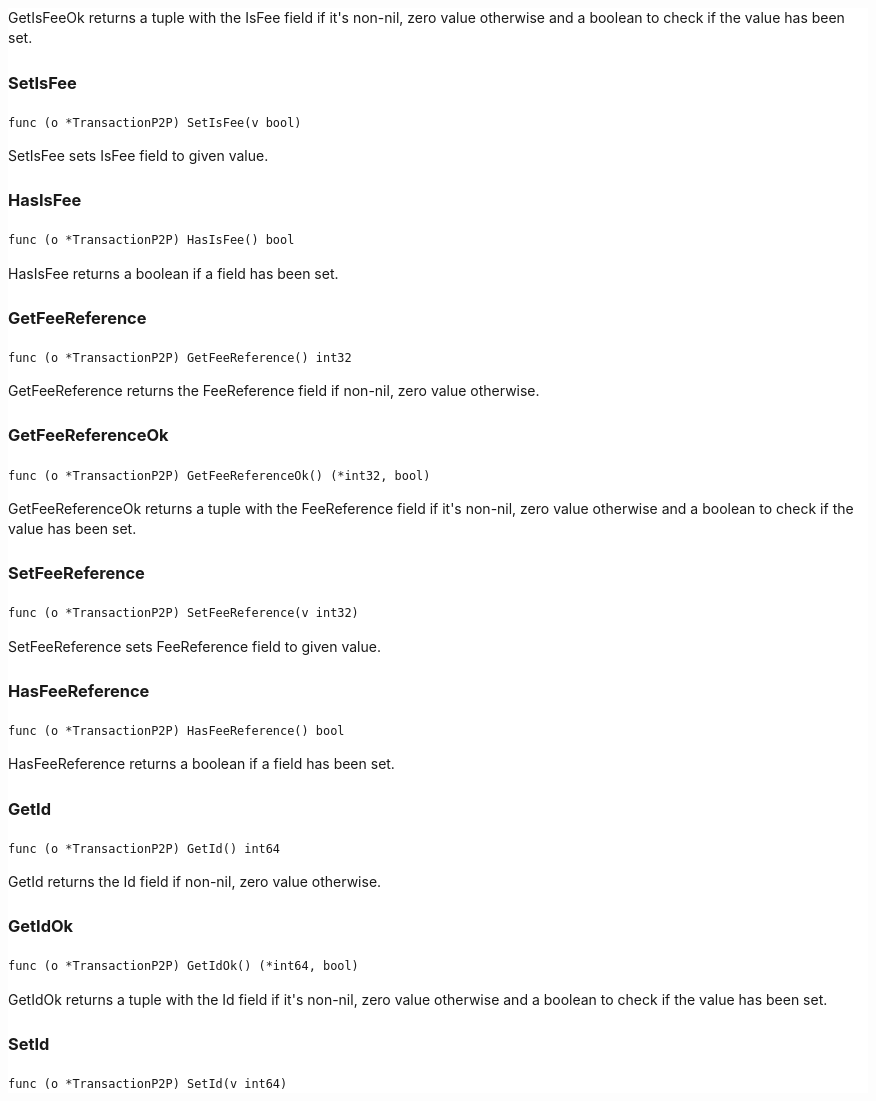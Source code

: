 GetIsFeeOk returns a tuple with the IsFee field if it's non-nil, zero value otherwise
and a boolean to check if the value has been set.

### SetIsFee

`func (o *TransactionP2P) SetIsFee(v bool)`

SetIsFee sets IsFee field to given value.

### HasIsFee

`func (o *TransactionP2P) HasIsFee() bool`

HasIsFee returns a boolean if a field has been set.

### GetFeeReference

`func (o *TransactionP2P) GetFeeReference() int32`

GetFeeReference returns the FeeReference field if non-nil, zero value otherwise.

### GetFeeReferenceOk

`func (o *TransactionP2P) GetFeeReferenceOk() (*int32, bool)`

GetFeeReferenceOk returns a tuple with the FeeReference field if it's non-nil, zero value otherwise
and a boolean to check if the value has been set.

### SetFeeReference

`func (o *TransactionP2P) SetFeeReference(v int32)`

SetFeeReference sets FeeReference field to given value.

### HasFeeReference

`func (o *TransactionP2P) HasFeeReference() bool`

HasFeeReference returns a boolean if a field has been set.

### GetId

`func (o *TransactionP2P) GetId() int64`

GetId returns the Id field if non-nil, zero value otherwise.

### GetIdOk

`func (o *TransactionP2P) GetIdOk() (*int64, bool)`

GetIdOk returns a tuple with the Id field if it's non-nil, zero value otherwise
and a boolean to check if the value has been set.

### SetId

`func (o *TransactionP2P) SetId(v int64)`
